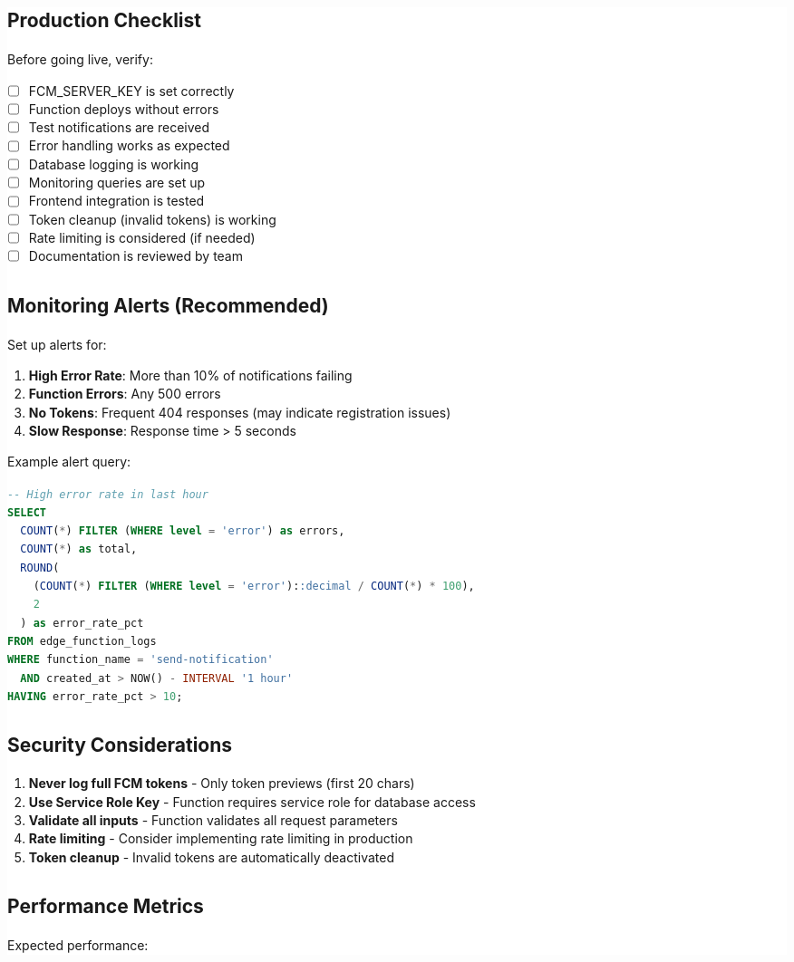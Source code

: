 ## Production Checklist

Before going live, verify:

- [ ] FCM_SERVER_KEY is set correctly
- [ ] Function deploys without errors
- [ ] Test notifications are received
- [ ] Error handling works as expected
- [ ] Database logging is working
- [ ] Monitoring queries are set up
- [ ] Frontend integration is tested
- [ ] Token cleanup (invalid tokens) is working
- [ ] Rate limiting is considered (if needed)
- [ ] Documentation is reviewed by team

## Monitoring Alerts (Recommended)

Set up alerts for:

1. **High Error Rate**: More than 10% of notifications failing
2. **Function Errors**: Any 500 errors
3. **No Tokens**: Frequent 404 responses (may indicate registration issues)
4. **Slow Response**: Response time > 5 seconds

Example alert query:

```sql
-- High error rate in last hour
SELECT
  COUNT(*) FILTER (WHERE level = 'error') as errors,
  COUNT(*) as total,
  ROUND(
    (COUNT(*) FILTER (WHERE level = 'error')::decimal / COUNT(*) * 100),
    2
  ) as error_rate_pct
FROM edge_function_logs
WHERE function_name = 'send-notification'
  AND created_at > NOW() - INTERVAL '1 hour'
HAVING error_rate_pct > 10;
```

## Security Considerations

1. **Never log full FCM tokens** - Only token previews (first 20 chars)
2. **Use Service Role Key** - Function requires service role for database access
3. **Validate all inputs** - Function validates all request parameters
4. **Rate limiting** - Consider implementing rate limiting in production
5. **Token cleanup** - Invalid tokens are automatically deactivated

## Performance Metrics

Expected performance:
